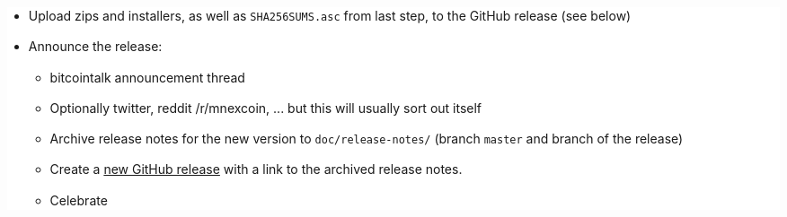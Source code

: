 - Upload zips and installers, as well as `SHA256SUMS.asc` from last step, to the GitHub release (see below)

- Announce the release:

  - bitcointalk announcement thread

  - Optionally twitter, reddit /r/mnexcoin, ... but this will usually sort out itself

  - Archive release notes for the new version to `doc/release-notes/` (branch `master` and branch of the release)

  - Create a [new GitHub release](https://github.com/MNEXcoin-Project/MNEXcoin/releases/new) with a link to the archived release notes.

  - Celebrate
